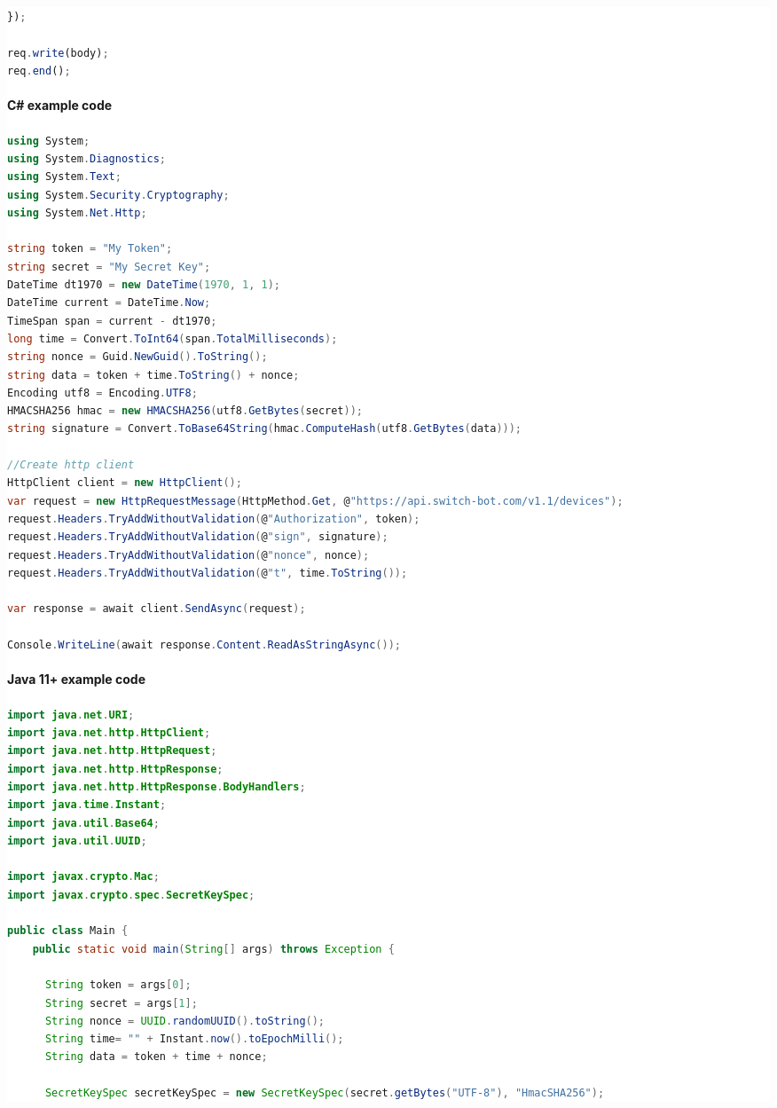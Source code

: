 ```javascript
});

req.write(body);
req.end();
```

#### C# example code

```c#
using System;
using System.Diagnostics;
using System.Text;
using System.Security.Cryptography;
using System.Net.Http;

string token = "My Token";
string secret = "My Secret Key";
DateTime dt1970 = new DateTime(1970, 1, 1);
DateTime current = DateTime.Now;
TimeSpan span = current - dt1970;
long time = Convert.ToInt64(span.TotalMilliseconds);
string nonce = Guid.NewGuid().ToString();
string data = token + time.ToString() + nonce;
Encoding utf8 = Encoding.UTF8;
HMACSHA256 hmac = new HMACSHA256(utf8.GetBytes(secret));
string signature = Convert.ToBase64String(hmac.ComputeHash(utf8.GetBytes(data)));

//Create http client
HttpClient client = new HttpClient();
var request = new HttpRequestMessage(HttpMethod.Get, @"https://api.switch-bot.com/v1.1/devices");
request.Headers.TryAddWithoutValidation(@"Authorization", token);
request.Headers.TryAddWithoutValidation(@"sign", signature);
request.Headers.TryAddWithoutValidation(@"nonce", nonce);
request.Headers.TryAddWithoutValidation(@"t", time.ToString());

var response = await client.SendAsync(request);

Console.WriteLine(await response.Content.ReadAsStringAsync());
```

#### Java 11+ example code

```java
import java.net.URI;
import java.net.http.HttpClient;
import java.net.http.HttpRequest;
import java.net.http.HttpResponse;
import java.net.http.HttpResponse.BodyHandlers;
import java.time.Instant;
import java.util.Base64;
import java.util.UUID;

import javax.crypto.Mac;
import javax.crypto.spec.SecretKeySpec;

public class Main {
    public static void main(String[] args) throws Exception {
    	
      String token = args[0];
      String secret = args[1];
      String nonce = UUID.randomUUID().toString();
      String time= "" + Instant.now().toEpochMilli();
      String data = token + time + nonce;
      
      SecretKeySpec secretKeySpec = new SecretKeySpec(secret.getBytes("UTF-8"), "HmacSHA256");
```